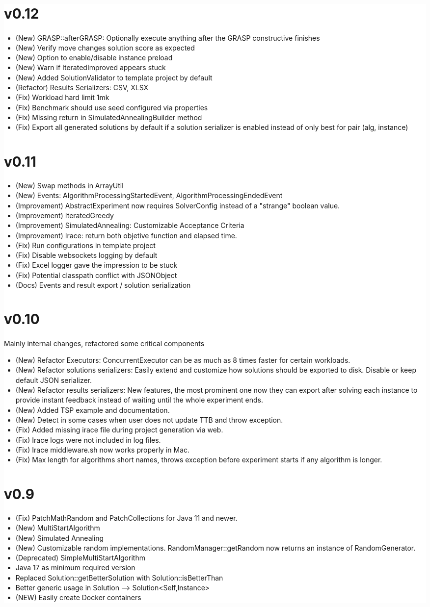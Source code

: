 # v0.12
- (New) GRASP::afterGRASP: Optionally execute anything after the GRASP constructive finishes
- (New) Verify move changes solution score as expected
- (New) Option to enable/disable instance preload
- (New) Warn if IteratedImproved appears stuck
- (New) Added SolutionValidator to template project by default
- (Refactor) Results Serializers: CSV, XLSX
- (Fix) Workload hard limit 1mk
- (Fix) Benchmark should use seed configured via properties
- (Fix) Missing return in SimulatedAnnealingBuilder method
- (Fix) Export all generated solutions by default if a solution serializer is enabled instead of only best for pair (alg, instance)



# v0.11
- (New) Swap methods in ArrayUtil
- (New) Events: AlgorithmProcessingStartedEvent, AlgorithmProcessingEndedEvent
- (Improvement) AbstractExperiment now requires SolverConfig instead of a "strange" boolean value.
- (Improvement) IteratedGreedy
- (Improvement) SimulatedAnnealing: Customizable Acceptance Criteria
- (Improvement) Irace: return both objetive function and elapsed time.
- (Fix) Run configurations in template project
- (Fix) Disable websockets logging by default
- (Fix) Excel logger gave the impression to be stuck
- (Fix) Potential classpath conflict with JSONObject
- (Docs) Events and result export / solution serialization

# v0.10
Mainly internal changes, refactored some critical components
- (New) Refactor Executors: ConcurrentExecutor can be as much as 8 times faster for certain workloads.
- (New) Refactor solutions serializers: Easily extend and customize how solutions should be exported to disk. Disable or keep default JSON serializer.
- (New) Refactor results serializers: New features, the most prominent one now they can export after solving each instance to provide instant feedback instead of waiting until the whole experiment ends.
- (New) Added TSP example and documentation.
- (New) Detect in some cases when user does not update TTB and throw exception.
- (Fix) Added missing irace file during project generation via web.
- (Fix) Irace logs were not included in log files.
- (Fix) Irace middleware.sh now works properly in Mac.
- (Fix) Max length for algorithms short names, throws exception before experiment starts if any algorithm is longer.

# v0.9
- (Fix) PatchMathRandom and PatchCollections for Java 11 and newer.
- (New) MultiStartAlgorithm
- (New) Simulated Annealing
- (New) Customizable random implementations. RandomManager::getRandom now returns an instance of RandomGenerator.
- (Deprecated) SimpleMultiStartAlgorithm
- Java 17 as minimum required version
- Replaced Solution::getBetterSolution with Solution::isBetterThan
- Better generic usage in Solution --> Solution<Self,Instance>
- (NEW) Easily create Docker containers
